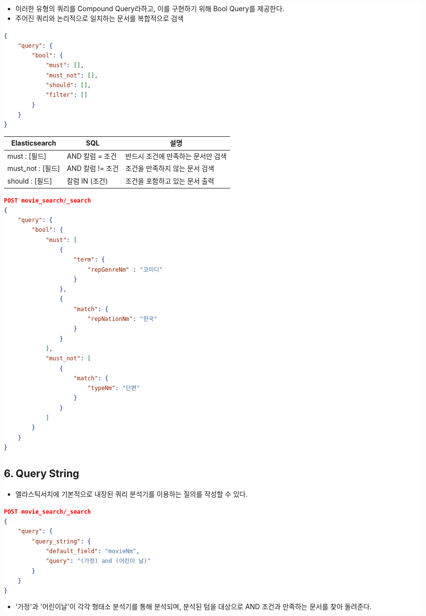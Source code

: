 - 이러한 유형의 쿼리를 Compound Query라하고, 이를 구현하기 위해 Bool Query를 제공한다.
- 주어진 쿼리와 논리적으로 일치하는 문서를 복합적으로 검색
```json
{
    "query": {
        "bool": {
            "must": [],
            "must_not": [],
            "should": [],
            "filter": []
        }
    }
}
```
| Elasticsearch | SQL | 설명
|---|---|---
|must : [필드] | AND 칼럼 = 조건 | 반드시 조건에 만족하는 문서만 검색
|must_not : [필드] | AND 칼럼 != 조건 | 조건을 만족하지 않는 문서 검색
|should : [필드] | 칼럼 IN (조건) | 조건을 포함하고 있는 문서 출력
```json
POST movie_search/_search
{
    "query": {
        "bool": {
            "must": [
                {
                    "term": {
                        "repGenreNm" : "코미디"
                    }
                },
                {
                    "match": {
                        "repNationNm": "한국"
                    }
                }
            ],
            "must_not": [
                {
                    "match": {
                        "typeNm": "단편"
                    }
                }
            ]
        }
    }
}
```
## 6. Query String
- 엘라스틱서치에 기본적으로 내장된 쿼리 분석기를 이용하는 질의를 작성할 수 있다.
```json
POST movie_search/_search
{
    "query": {
        "query_string": {
            "default_field": "movieNm",
            "query": "(가정) and (어린이 날)"
        }
    }
}
```
- '가정'과 '어린이날'이 각각 형태소 분석기를 통해 분석되며, 분석된 텀을 대상으로 AND 조건과 만족하는 문서를 찾아 돌려준다.
